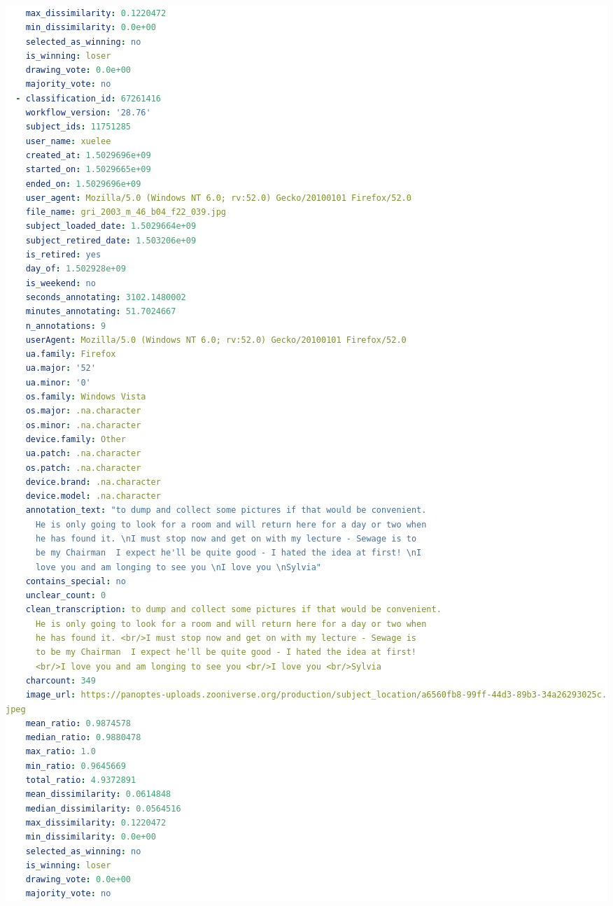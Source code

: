 ```yaml
    max_dissimilarity: 0.1220472
    min_dissimilarity: 0.0e+00
    selected_as_winning: no
    is_winning: loser
    drawing_vote: 0.0e+00
    majority_vote: no
  - classification_id: 67261416
    workflow_version: '28.76'
    subject_ids: 11751285
    user_name: xuelee
    created_at: 1.5029696e+09
    started_on: 1.5029665e+09
    ended_on: 1.5029696e+09
    user_agent: Mozilla/5.0 (Windows NT 6.0; rv:52.0) Gecko/20100101 Firefox/52.0
    file_name: gri_2003_m_46_b04_f22_039.jpg
    subject_loaded_date: 1.5029664e+09
    subject_retired_date: 1.503206e+09
    is_retired: yes
    day_of: 1.502928e+09
    is_weekend: no
    seconds_annotating: 3102.1480002
    minutes_annotating: 51.7024667
    n_annotations: 9
    userAgent: Mozilla/5.0 (Windows NT 6.0; rv:52.0) Gecko/20100101 Firefox/52.0
    ua.family: Firefox
    ua.major: '52'
    ua.minor: '0'
    os.family: Windows Vista
    os.major: .na.character
    os.minor: .na.character
    device.family: Other
    ua.patch: .na.character
    os.patch: .na.character
    device.brand: .na.character
    device.model: .na.character
    annotation_text: "to dump and collect some pictures if that would be convenient.
      He is only going to look for a room and will return here for a day or two when
      he has found it. \nI must stop now and get on with my lecture - Sewage is to
      be my Chairman  I expect he'll be quite good - I hated the idea at first! \nI
      love you and am longing to see you \nI love you \nSylvia"
    contains_special: no
    unclear_count: 0
    clean_transcription: to dump and collect some pictures if that would be convenient.
      He is only going to look for a room and will return here for a day or two when
      he has found it. <br/>I must stop now and get on with my lecture - Sewage is
      to be my Chairman  I expect he'll be quite good - I hated the idea at first!
      <br/>I love you and am longing to see you <br/>I love you <br/>Sylvia
    charcount: 349
    image_url: https://panoptes-uploads.zooniverse.org/production/subject_location/a6560fb8-99ff-44d3-89b3-34a26293025c.jpeg
    mean_ratio: 0.9874578
    median_ratio: 0.9880478
    max_ratio: 1.0
    min_ratio: 0.9645669
    total_ratio: 4.9372891
    mean_dissimilarity: 0.0614848
    median_dissimilarity: 0.0564516
    max_dissimilarity: 0.1220472
    min_dissimilarity: 0.0e+00
    selected_as_winning: no
    is_winning: loser
    drawing_vote: 0.0e+00
    majority_vote: no
```